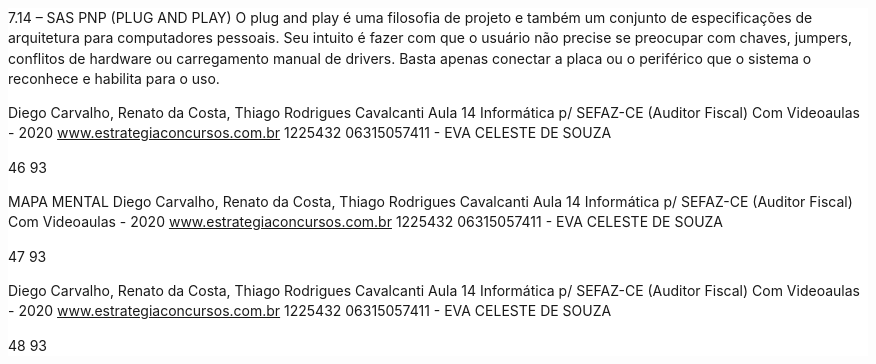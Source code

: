 
7.14 – SAS PNP (PLUG AND PLAY) 
O plug and play é uma filosofia de projeto e também um conjunto de especificações de arquitetura para computadores pessoais. Seu intuito é fazer com que o usuário não precise se preocupar com chaves, jumpers, conflitos de hardware ou carregamento manual de drivers. Basta apenas conectar a placa ou o periférico que o sistema o reconhece e habilita para o uso.




















Diego Carvalho, Renato da Costa, Thiago Rodrigues Cavalcanti Aula 14
Informática p/ SEFAZ-CE (Auditor Fiscal) Com Videoaulas - 2020 www.estrategiaconcursos.com.br 1225432
06315057411 - EVA CELESTE DE SOUZA 





46
93




MAPA MENTAL
Diego Carvalho, Renato da Costa, Thiago Rodrigues Cavalcanti Aula 14
Informática p/ SEFAZ-CE (Auditor Fiscal) Com Videoaulas - 2020 www.estrategiaconcursos.com.br 1225432
06315057411 - EVA CELESTE DE SOUZA 





47
93





Diego Carvalho, Renato da Costa, Thiago Rodrigues Cavalcanti Aula 14
Informática p/ SEFAZ-CE (Auditor Fiscal) Com Videoaulas - 2020 www.estrategiaconcursos.com.br 1225432
06315057411 - EVA CELESTE DE SOUZA 





48
93



